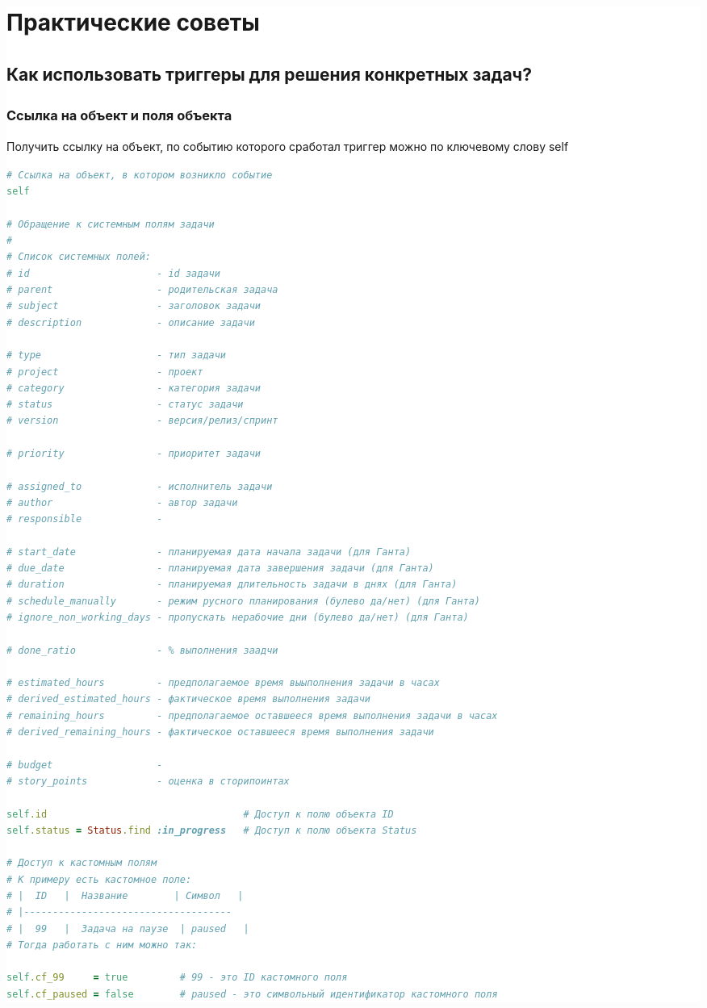 # Практические советы

## Как использовать триггеры для решения конкретных задач?

### Ссылка на объект и поля объекта

Получить ссылку на объект, по событию которого сработал триггер можно по ключевому слову self

```ruby
# Ссылка на объект, в котором возникло событие
self

# Обращение к системным полям задачи
#
# Список системных полей:
# id                      - id задачи
# parent                  - родительская задача
# subject                 - заголовок задачи
# description             - описание задачи

# type                    - тип задачи
# project                 - проект
# category                - категория задачи
# status                  - статус задачи
# version                 - версия/релиз/спринт

# priority                - приоритет задачи

# assigned_to             - исполнитель задачи
# author                  - автор задачи
# responsible             - 

# start_date              - планируемая дата начала задачи (для Ганта)
# due_date                - планируемая дата завершения задачи (для Ганта)
# duration                - планируемая длительность задачи в днях (для Ганта)
# schedule_manually       - режим русного планирования (булево да/нет) (для Ганта)
# ignore_non_working_days - пропускать нерабочие дни (булево да/нет) (для Ганта)

# done_ratio              - % выполнения заадчи

# estimated_hours         - предполагаемое время выыполнения задачи в часах
# derived_estimated_hours - фактическое время выполнения задачи
# remaining_hours         - предполагаемое оставшееся время выполнения задачи в часах
# derived_remaining_hours - фактическое оставшееся время выполнения задачи

# budget                  - 
# story_points            - оценка в сторипоинтах

self.id                                  # Доступ к полю объекта ID
self.status = Status.find :in_progress   # Доступ к полю объекта Status

# Доступ к кастомным полям
# К примеру есть кастомное поле:
# |  ID   |  Название        | Символ   |
# |------------------------------------
# |  99   |  Задача на паузе  | paused   |
# Тогда работать с ним можно так:

self.cf_99     = true         # 99 - это ID кастомного поля
self.cf_paused = false        # paused - это символьный идентификатор кастомного поля

```
